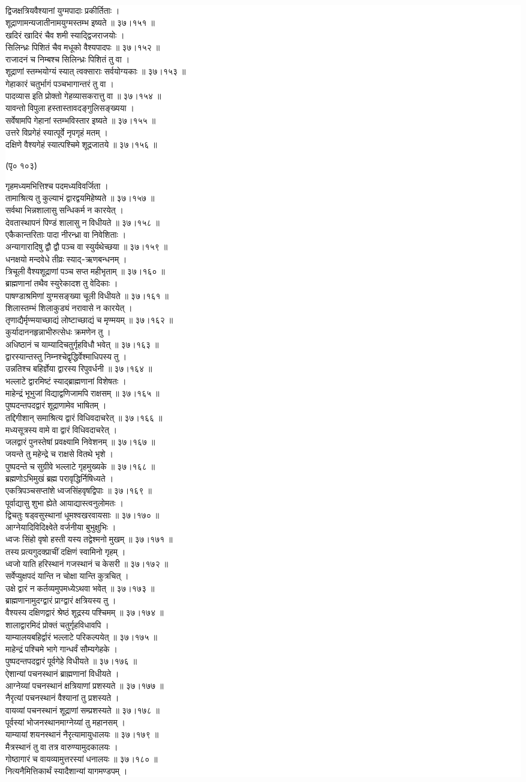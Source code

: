 द्विजक्षत्रियवैश्यानां युग्मपादाः प्रकीर्तिताः ।  
शूद्राणामन्यजातीनामयुग्मस्तम्भ इष्यते ॥ ३७।१५१ ॥  
खदिरं खादिरं चैव शमी स्याद्द्विजराजयोः ।  
सिलिन्ध्रः पिशितं चैव मधूको वैश्यपादपः ॥ ३७।१५२ ॥  
राजादनं च निम्बश्च सिलिन्ध्रः पिशितं तु वा ।  
शूद्राणां स्तम्भयोग्यं स्यात् त्वक्साराः सर्वयोग्यकाः ॥ ३७।१५३ ॥  
गेहाकारं चतुर्भागं पञ्चभागान्तरं तु वा ।  
पादव्यास इति प्रोक्तो गेहव्यासकरात्तु वा ॥ ३७।१५४ ॥  
यावन्तो विपुला हस्तास्तावदङ्गुलिसङ्ख्यया ।  
सर्वेषामपि गेहानां स्तम्भविस्तार इष्यते ॥ ३७।१५५ ॥  
उत्तरे विप्रगेहं स्यात्पूर्वे नृपगृहं मतम् ।  
दक्षिणे वैश्यगेहं स्यात्पश्चिमे शूद्रजातये ॥ ३७।१५६ ॥  
  
(पृ० १०३)  
  
गृहमध्यमभित्तिश्च पदमध्यविवर्जिता ।  
तामाश्रित्य तु कुल्याभं द्वारद्वयमिहेष्यते ॥ ३७।१५७ ॥  
सर्वथा भिन्नशालासु सन्धिकर्म न कारयेत् ।  
देवतास्थापनं पिण्डं शालासु न विधीयते ॥ ३७।१५८ ॥  
एकैकान्तरिताः पादा नीरन्ध्रा वा निवेशिताः ।  
अन्यागारादिषु द्वौ द्वौ पञ्च वा स्युर्यथेच्छया ॥ ३७।१५९ ॥  
धनक्षयो मन्दवेधे तीव्रः स्याद्-ऋणबन्धनम् ।  
त्रिचूली वैश्यशूद्राणां पञ्च सप्त महीभृताम् ॥ ३७।१६० ॥  
ब्राह्मणानां तथैव स्युरेकादश तु वेदिकाः ।  
पाषण्डाश्रमिणां युग्मसङ्ख्या चूली विधीयते ॥ ३७।१६१ ॥  
शिलास्तम्भं शिलाकुड्यं नरावासे न कारयेत् ।  
तृणाद्यैर्मृण्मयाच्छाद्यं लोष्टाच्छाद्यं च मृण्मयम् ॥ ३७।१६२ ॥  
कुर्यादाननहृन्नाभीरुत्सेधः क्रमणेन तु ।   
अधिष्ठानं च याम्यादिचतुर्गृहविधौ भवेत् ॥ ३७।१६३ ॥  
द्वारस्यान्तस्तु निम्नश्चेद्वृद्धिर्वेश्माधिपस्य तु ।  
उन्नतिश्च बहिर्ज्ञेया द्वारस्य रिपुवर्धनी ॥ ३७।१६४ ॥  
भल्लाटे द्वारमिष्टं स्याद्ब्राह्मणानां विशेषतः ।  
माहेन्द्रं भूभुजां विद्याद्वणिजामपि राक्षसम् ॥ ३७।१६५ ॥  
पुष्पदन्तपदद्वारं शूद्राणामेव भाषितम् ।  
तद्दिगीशान् समाश्रित्य द्वारं विधिवदाचरेत् ॥ ३७।१६६ ॥  
मध्यसूत्रस्य वामे वा द्वारं विधिवदाचरेत् ।  
जलद्वारं पुनस्तेषां प्रवक्ष्यामि निवेशनम् ॥ ३७।१६७ ॥  
जयन्ते तु महेन्द्रे च राक्षसे वितथे भृशे ।  
पुष्पदन्ते च सुग्रीवे भल्लाटे गृहमुख्यके ॥ ३७।१६८ ॥  
ब्रह्मणोऽभिमुखं ब्रह्म परावृद्धिर्निषिध्यते ।  
एकत्रिपञ्चसप्तांशे ध्वजसिंहवृषद्विपाः ॥ ३७।१६९ ॥  
पूर्वाद्यासु शुभा ह्येते आयाद्यास्त्वनुलोमतः ।  
द्विचतुः षड्वसुस्थानां धूमश्वखरवायसाः ॥ ३७।१७० ॥  
आग्नेयादिविदिक्ष्वेते वर्जनीया बुभुक्षुभिः ।  
ध्वजः सिंहो वृषो हस्ती यस्य तद्वेश्मनो मुखम् ॥ ३७।१७१ ॥  
तस्य प्रत्यगुदक्प्राचीं दक्षिणं स्वामिनो गृहम् ।  
ध्वजो याति हरिस्थानं गजस्थानं च केसरी ॥ ३७।१७२ ॥  
सर्वेप्युक्षपदं यान्ति न चोक्षा यान्ति कुत्रचित् ।  
उक्षे द्वारं न कर्तव्यमुपमध्येऽथवा भवेत् ॥ ३७।१७३ ॥  
ब्राह्मणानामुदग्द्वारं प्राग्द्वारं क्षत्रियस्य तु ।  
वैश्यस्य दक्षिणद्वारं श्रेष्ठं शूद्रस्य पश्चिमम् ॥ ३७।१७४ ॥  
शालाद्वारमिदं प्रोक्तं चतुर्गृहविधावपि ।  
याम्यालयबहिर्द्वारं भल्लाटे परिकल्पयेत् ॥ ३७।१७५ ॥  
माहेन्द्रं पश्चिमे भागे गान्धर्वं सौम्यगेहके ।  
पुष्पदन्तपदद्वारं पूर्वगेहे विधीयते ॥ ३७।१७६ ॥  
ऐशान्यां पचनस्थानं ब्राह्मणानां विधीयते ।  
आग्नेय्यां पचनस्थानं क्षत्रियाणां प्रशस्यते ॥ ३७।१७७ ॥  
नैरृत्यां पचनस्थानं वैश्यानां तु प्रशस्यते ।  
वायव्यां पचनस्थानं शूद्राणां सम्प्रशस्यते ॥ ३७।१७८ ॥  
पूर्वस्यां भोजनस्थानमाग्नेय्यां तु महानसम् ।  
याम्यायां शयनस्थानं नैरृत्यामायुधालयः ॥ ३७।१७९ ॥  
मैत्रस्थानं तु वा तत्र वारुण्यामुदकालयः ।  
गोष्ठागारं च वायव्यामुत्तरस्यां धनालयः ॥ ३७।१८० ॥  
नित्यनैमित्तिकार्थं स्यादैशान्यां यागमण्डपम् ।  